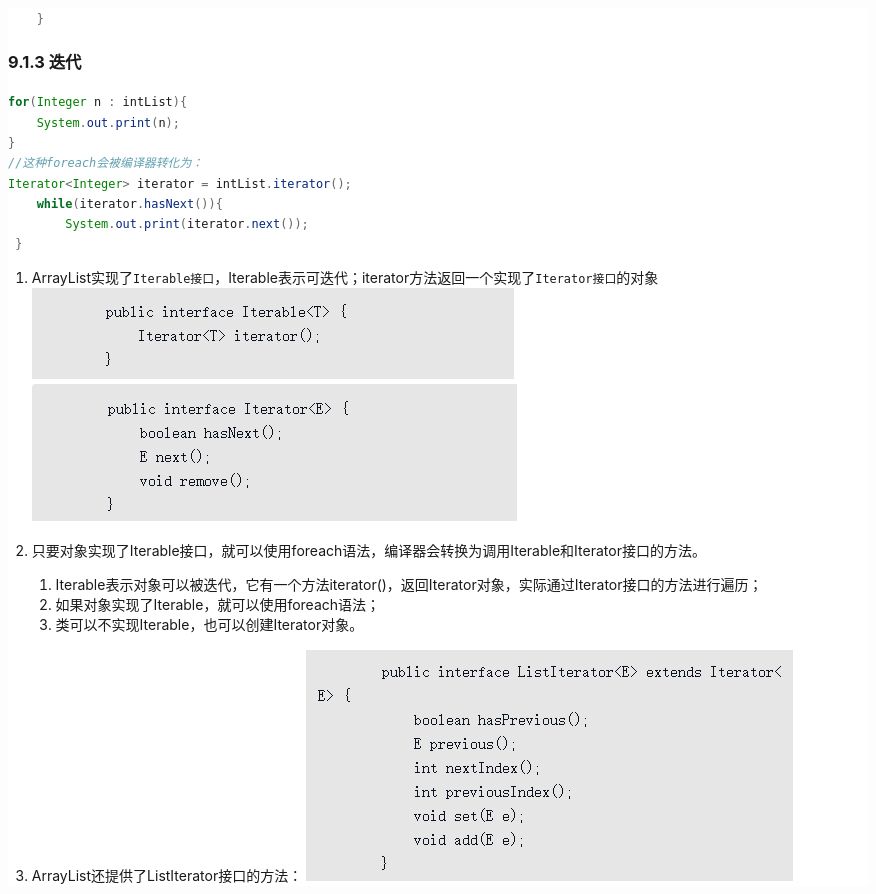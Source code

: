```java
    }
```

### 9.1.3 迭代

```java
for(Integer n : intList){
    System.out.print(n);
}
//这种foreach会被编译器转化为：
Iterator<Integer> iterator = intList.iterator();
	while(iterator.hasNext()){
    	System.out.print(iterator.next());
 }
```

1. ArrayList实现了`Iterable接口`，Iterable表示可迭代；iterator方法返回一个实现了`Iterator接口`的对象
   ![image-20200302144737913](09.列表和队列.assets/image-20200302144737913.png)
   ![image-20200302144832835](09.列表和队列.assets/image-20200302144832835.png)

2. 只要对象实现了Iterable接口，就可以使用foreach语法，编译器会转换为调用Iterable和Iterator接口的方法。
   1. Iterable表示对象可以被迭代，它有一个方法iterator()，返回Iterator对象，实际通过Iterator接口的方法进行遍历；
   2. 如果对象实现了Iterable，就可以使用foreach语法；
   3. 类可以不实现Iterable，也可以创建Iterator对象。

3. ArrayList还提供了ListIterator接口的方法：
   ![image-20200302145334326](09.列表和队列.assets/image-20200302145334326.png)
